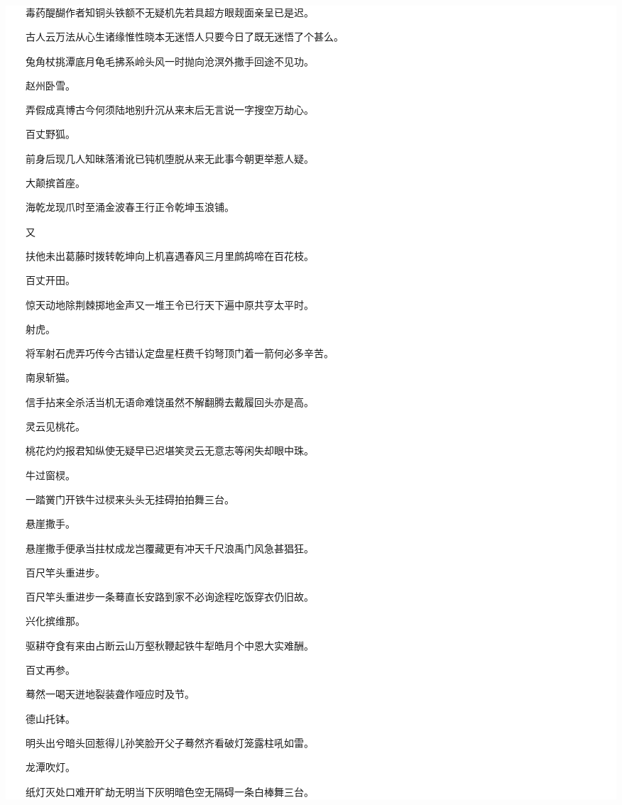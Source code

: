 　　毒药醍醐作者知铜头铁额不无疑机先若具超方眼觌面亲呈已是迟。

　　古人云万法从心生诸缘惟性晓本无迷悟人只要今日了既无迷悟了个甚么。

　　兔角杖挑潭底月龟毛拂系岭头风一时抛向沧溟外撒手回途不见功。

　　赵州卧雪。

　　弄假成真博古今何须陆地别升沉从来末后无言说一字搜空万劫心。

　　百丈野狐。

　　前身后现几人知昧落淆讹已钝机堕脱从来无此事今朝更举惹人疑。

　　大颠摈首座。

　　海乾龙现爪时至涌金波春王行正令乾坤玉浪铺。

　　又

　　扶他未出葛藤时拨转乾坤向上机喜遇春风三月里鹧鸪啼在百花枝。

　　百丈开田。

　　惊天动地除荆棘掷地金声又一堆王令已行天下遍中原共亨太平时。

　　射虎。

　　将军射石虎弄巧传今古错认定盘星枉费千钧弩顶门着一箭何必多辛苦。

　　南泉斩猫。

　　信手拈来全杀活当机无语命难饶虽然不解翻腾去戴履回头亦是高。

　　灵云见桃花。

　　桃花灼灼报君知纵使无疑早已迟堪笑灵云无意志等闲失却眼中珠。

　　牛过窗棂。

　　一踏黉门开铁牛过棂来头头无挂碍拍拍舞三台。

　　悬崖撒手。

　　悬崖撒手便承当拄杖成龙岂覆藏更有冲天千尺浪禹门风急甚猖狂。

　　百尺竿头重进步。

　　百尺竿头重进步一条蓦直长安路到家不必询途程吃饭穿衣仍旧故。

　　兴化摈维那。

　　驱耕夺食有来由占断云山万壑秋鞭起铁牛犁皓月个中恩大实难酬。

　　百丈再参。

　　蓦然一喝天迸地裂装聋作哑应时及节。

　　德山托钵。

　　明头出兮暗头回惹得儿孙笑脸开父子蓦然齐看破灯笼露柱吼如雷。

　　龙潭吹灯。

　　纸灯灭处口难开旷劫无明当下灰明暗色空无隔碍一条白棒舞三台。
